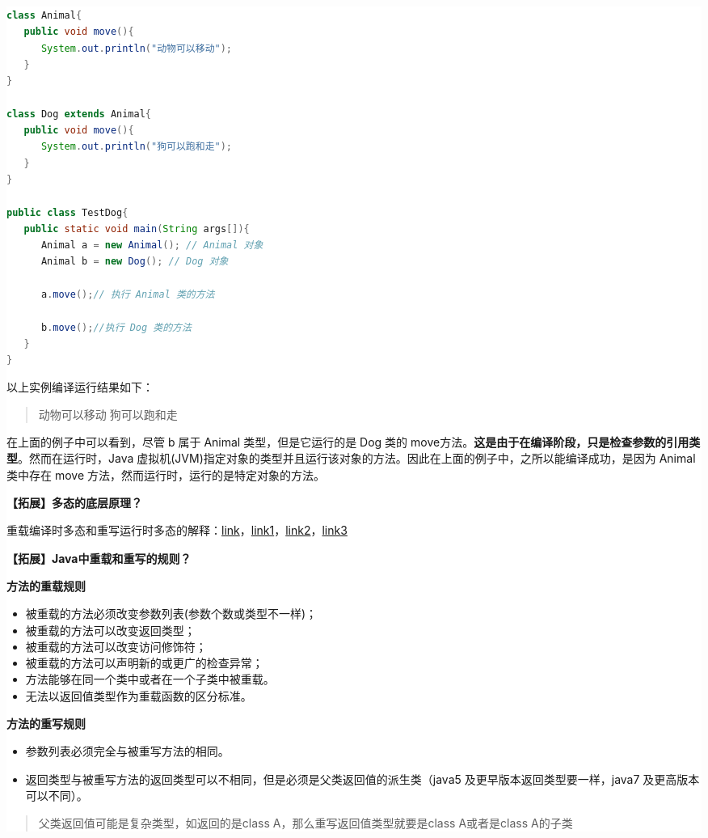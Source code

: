 ~~~java
class Animal{
   public void move(){
      System.out.println("动物可以移动");
   }
}
 
class Dog extends Animal{
   public void move(){
      System.out.println("狗可以跑和走");
   }
}
 
public class TestDog{
   public static void main(String args[]){
      Animal a = new Animal(); // Animal 对象
      Animal b = new Dog(); // Dog 对象
 
      a.move();// 执行 Animal 类的方法
 
      b.move();//执行 Dog 类的方法
   }
}
~~~

以上实例编译运行结果如下：

> 动物可以移动
> 狗可以跑和走

在上面的例子中可以看到，尽管 b 属于 Animal 类型，但是它运行的是 Dog 类的 move方法。**这是由于在编译阶段，只是检查参数的引用类型**。然而在运行时，Java 虚拟机(JVM)指定对象的类型并且运行该对象的方法。因此在上面的例子中，之所以能编译成功，是因为 Animal 类中存在 move 方法，然而运行时，运行的是特定对象的方法。

**【拓展】多态的底层原理？**

重载编译时多态和重写运行时多态的解释：[link](https://blog.csdn.net/qq_38262968/article/details/82152449)，[link1](https://www.runoob.com/java/java-override-overload.html)，[link2](https://blog.csdn.net/qq_38262968/article/details/82152449)，[link3](https://blog.csdn.net/qq_35181209/article/details/77089724)

**【拓展】Java中重载和重写的规则？**

**方法的重载规则**

- 被重载的方法必须改变参数列表(参数个数或类型不一样)；
- 被重载的方法可以改变返回类型；
- 被重载的方法可以改变访问修饰符；
- 被重载的方法可以声明新的或更广的检查异常；
- 方法能够在同一个类中或者在一个子类中被重载。
- 无法以返回值类型作为重载函数的区分标准。

**方法的重写规则**

* 参数列表必须完全与被重写方法的相同。

* 返回类型与被重写方法的返回类型可以不相同，但是必须是父类返回值的派生类（java5 及更早版本返回类型要一样，java7 及更高版本可以不同）。

>父类返回值可能是复杂类型，如返回的是class A，那么重写返回值类型就要是class A或者是class A的子类
